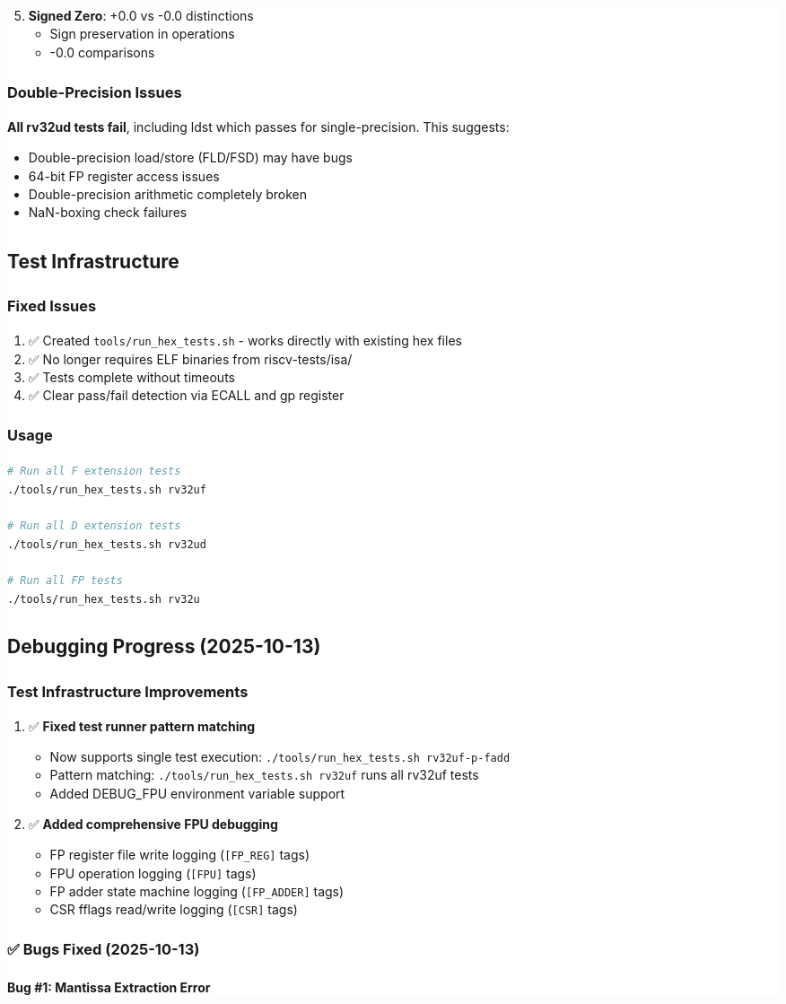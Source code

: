 5. **Signed Zero**: +0.0 vs -0.0 distinctions
   - Sign preservation in operations
   - -0.0 comparisons

### Double-Precision Issues

**All rv32ud tests fail**, including ldst which passes for single-precision. This suggests:
- Double-precision load/store (FLD/FSD) may have bugs
- 64-bit FP register access issues
- Double-precision arithmetic completely broken
- NaN-boxing check failures

## Test Infrastructure

### Fixed Issues

1. ✅ Created `tools/run_hex_tests.sh` - works directly with existing hex files
2. ✅ No longer requires ELF binaries from riscv-tests/isa/
3. ✅ Tests complete without timeouts
4. ✅ Clear pass/fail detection via ECALL and gp register

### Usage

```bash
# Run all F extension tests
./tools/run_hex_tests.sh rv32uf

# Run all D extension tests
./tools/run_hex_tests.sh rv32ud

# Run all FP tests
./tools/run_hex_tests.sh rv32u
```

## Debugging Progress (2025-10-13)

### Test Infrastructure Improvements

1. ✅ **Fixed test runner pattern matching**
   - Now supports single test execution: `./tools/run_hex_tests.sh rv32uf-p-fadd`
   - Pattern matching: `./tools/run_hex_tests.sh rv32uf` runs all rv32uf tests
   - Added DEBUG_FPU environment variable support

2. ✅ **Added comprehensive FPU debugging**
   - FP register file write logging (`[FP_REG]` tags)
   - FPU operation logging (`[FPU]` tags)
   - FP adder state machine logging (`[FP_ADDER]` tags)
   - CSR fflags read/write logging (`[CSR]` tags)

### ✅ Bugs Fixed (2025-10-13)

#### Bug #1: Mantissa Extraction Error
